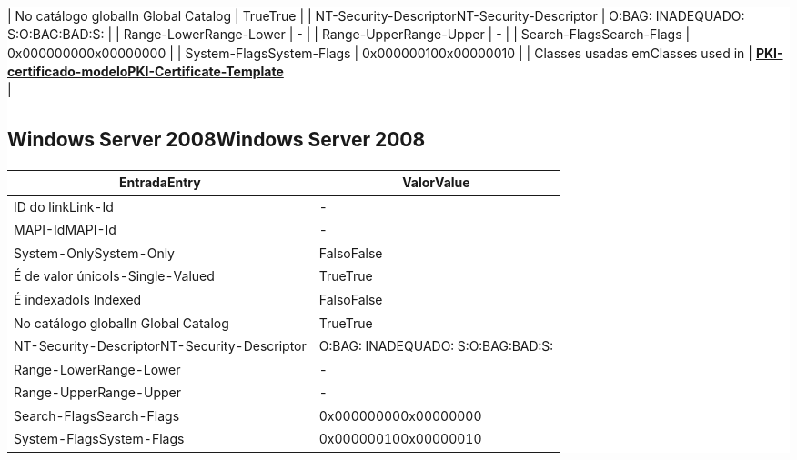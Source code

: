 | <span data-ttu-id="cba63-186">No catálogo global</span><span class="sxs-lookup"><span data-stu-id="cba63-186">In Global Catalog</span></span>      | <span data-ttu-id="cba63-187">True</span><span class="sxs-lookup"><span data-stu-id="cba63-187">True</span></span>                                                                    |
| <span data-ttu-id="cba63-188">NT-Security-Descriptor</span><span class="sxs-lookup"><span data-stu-id="cba63-188">NT-Security-Descriptor</span></span> | <span data-ttu-id="cba63-189">O:BAG: INADEQUADO: S:</span><span class="sxs-lookup"><span data-stu-id="cba63-189">O:BAG:BAD:S:</span></span>                                                            |
| <span data-ttu-id="cba63-190">Range-Lower</span><span class="sxs-lookup"><span data-stu-id="cba63-190">Range-Lower</span></span>            | \-                                                                      |
| <span data-ttu-id="cba63-191">Range-Upper</span><span class="sxs-lookup"><span data-stu-id="cba63-191">Range-Upper</span></span>            | \-                                                                      |
| <span data-ttu-id="cba63-192">Search-Flags</span><span class="sxs-lookup"><span data-stu-id="cba63-192">Search-Flags</span></span>           | <span data-ttu-id="cba63-193">0x00000000</span><span class="sxs-lookup"><span data-stu-id="cba63-193">0x00000000</span></span>                                                              |
| <span data-ttu-id="cba63-194">System-Flags</span><span class="sxs-lookup"><span data-stu-id="cba63-194">System-Flags</span></span>           | <span data-ttu-id="cba63-195">0x00000010</span><span class="sxs-lookup"><span data-stu-id="cba63-195">0x00000010</span></span>                                                              |
| <span data-ttu-id="cba63-196">Classes usadas em</span><span class="sxs-lookup"><span data-stu-id="cba63-196">Classes used in</span></span>        | [<span data-ttu-id="cba63-197">**PKI-certificado-modelo**</span><span class="sxs-lookup"><span data-stu-id="cba63-197">**PKI-Certificate-Template**</span></span>](c-pkicertificatetemplate.md)<br/> |



## <a name="windows-server-2008"></a><span data-ttu-id="cba63-198">Windows Server 2008</span><span class="sxs-lookup"><span data-stu-id="cba63-198">Windows Server 2008</span></span>



| <span data-ttu-id="cba63-199">Entrada</span><span class="sxs-lookup"><span data-stu-id="cba63-199">Entry</span></span> | <span data-ttu-id="cba63-200">Valor</span><span class="sxs-lookup"><span data-stu-id="cba63-200">Value</span></span> |
|------------------------|-------------------------------------------------------------------------|
| <span data-ttu-id="cba63-201">ID do link</span><span class="sxs-lookup"><span data-stu-id="cba63-201">Link-Id</span></span>                | \-                                                                      |
| <span data-ttu-id="cba63-202">MAPI-Id</span><span class="sxs-lookup"><span data-stu-id="cba63-202">MAPI-Id</span></span>                | \-                                                                      |
| <span data-ttu-id="cba63-203">System-Only</span><span class="sxs-lookup"><span data-stu-id="cba63-203">System-Only</span></span>            | <span data-ttu-id="cba63-204">Falso</span><span class="sxs-lookup"><span data-stu-id="cba63-204">False</span></span>                                                                   |
| <span data-ttu-id="cba63-205">É de valor único</span><span class="sxs-lookup"><span data-stu-id="cba63-205">Is-Single-Valued</span></span>       | <span data-ttu-id="cba63-206">True</span><span class="sxs-lookup"><span data-stu-id="cba63-206">True</span></span>                                                                    |
| <span data-ttu-id="cba63-207">É indexado</span><span class="sxs-lookup"><span data-stu-id="cba63-207">Is Indexed</span></span>             | <span data-ttu-id="cba63-208">Falso</span><span class="sxs-lookup"><span data-stu-id="cba63-208">False</span></span>                                                                   |
| <span data-ttu-id="cba63-209">No catálogo global</span><span class="sxs-lookup"><span data-stu-id="cba63-209">In Global Catalog</span></span>      | <span data-ttu-id="cba63-210">True</span><span class="sxs-lookup"><span data-stu-id="cba63-210">True</span></span>                                                                    |
| <span data-ttu-id="cba63-211">NT-Security-Descriptor</span><span class="sxs-lookup"><span data-stu-id="cba63-211">NT-Security-Descriptor</span></span> | <span data-ttu-id="cba63-212">O:BAG: INADEQUADO: S:</span><span class="sxs-lookup"><span data-stu-id="cba63-212">O:BAG:BAD:S:</span></span>                                                            |
| <span data-ttu-id="cba63-213">Range-Lower</span><span class="sxs-lookup"><span data-stu-id="cba63-213">Range-Lower</span></span>            | \-                                                                      |
| <span data-ttu-id="cba63-214">Range-Upper</span><span class="sxs-lookup"><span data-stu-id="cba63-214">Range-Upper</span></span>            | \-                                                                      |
| <span data-ttu-id="cba63-215">Search-Flags</span><span class="sxs-lookup"><span data-stu-id="cba63-215">Search-Flags</span></span>           | <span data-ttu-id="cba63-216">0x00000000</span><span class="sxs-lookup"><span data-stu-id="cba63-216">0x00000000</span></span>                                                              |
| <span data-ttu-id="cba63-217">System-Flags</span><span class="sxs-lookup"><span data-stu-id="cba63-217">System-Flags</span></span>           | <span data-ttu-id="cba63-218">0x00000010</span><span class="sxs-lookup"><span data-stu-id="cba63-218">0x00000010</span></span>                                                              |